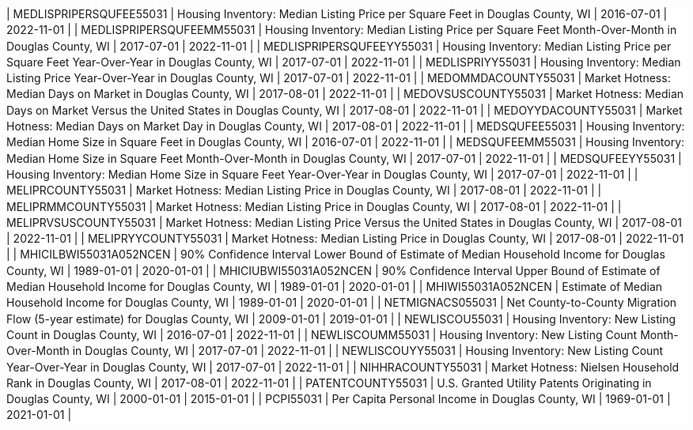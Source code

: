 | MEDLISPRIPERSQUFEE55031   | Housing Inventory: Median Listing Price per Square Feet in Douglas County, WI                                                                                               | 2016-07-01          | 2022-11-01        |
| MEDLISPRIPERSQUFEEMM55031 | Housing Inventory: Median Listing Price per Square Feet Month-Over-Month in Douglas County, WI                                                                              | 2017-07-01          | 2022-11-01        |
| MEDLISPRIPERSQUFEEYY55031 | Housing Inventory: Median Listing Price per Square Feet Year-Over-Year in Douglas County, WI                                                                                | 2017-07-01          | 2022-11-01        |
| MEDLISPRIYY55031          | Housing Inventory: Median Listing Price Year-Over-Year in Douglas County, WI                                                                                                | 2017-07-01          | 2022-11-01        |
| MEDOMMDACOUNTY55031       | Market Hotness: Median Days on Market in Douglas County, WI                                                                                                                 | 2017-08-01          | 2022-11-01        |
| MEDOVSUSCOUNTY55031       | Market Hotness: Median Days on Market Versus the United States in Douglas County, WI                                                                                        | 2017-08-01          | 2022-11-01        |
| MEDOYYDACOUNTY55031       | Market Hotness: Median Days on Market Day in Douglas County, WI                                                                                                             | 2017-08-01          | 2022-11-01        |
| MEDSQUFEE55031            | Housing Inventory: Median Home Size in Square Feet in Douglas County, WI                                                                                                    | 2016-07-01          | 2022-11-01        |
| MEDSQUFEEMM55031          | Housing Inventory: Median Home Size in Square Feet Month-Over-Month in Douglas County, WI                                                                                   | 2017-07-01          | 2022-11-01        |
| MEDSQUFEEYY55031          | Housing Inventory: Median Home Size in Square Feet Year-Over-Year in Douglas County, WI                                                                                     | 2017-07-01          | 2022-11-01        |
| MELIPRCOUNTY55031         | Market Hotness: Median Listing Price in Douglas County, WI                                                                                                                  | 2017-08-01          | 2022-11-01        |
| MELIPRMMCOUNTY55031       | Market Hotness: Median Listing Price in Douglas County, WI                                                                                                                  | 2017-08-01          | 2022-11-01        |
| MELIPRVSUSCOUNTY55031     | Market Hotness: Median Listing Price Versus the United States in Douglas County, WI                                                                                         | 2017-08-01          | 2022-11-01        |
| MELIPRYYCOUNTY55031       | Market Hotness: Median Listing Price in Douglas County, WI                                                                                                                  | 2017-08-01          | 2022-11-01        |
| MHICILBWI55031A052NCEN    | 90% Confidence Interval Lower Bound of Estimate of Median Household Income for Douglas County, WI                                                                           | 1989-01-01          | 2020-01-01        |
| MHICIUBWI55031A052NCEN    | 90% Confidence Interval Upper Bound of Estimate of Median Household Income for Douglas County, WI                                                                           | 1989-01-01          | 2020-01-01        |
| MHIWI55031A052NCEN        | Estimate of Median Household Income for Douglas County, WI                                                                                                                  | 1989-01-01          | 2020-01-01        |
| NETMIGNACS055031          | Net County-to-County Migration Flow (5-year estimate) for Douglas County, WI                                                                                                | 2009-01-01          | 2019-01-01        |
| NEWLISCOU55031            | Housing Inventory: New Listing Count in Douglas County, WI                                                                                                                  | 2016-07-01          | 2022-11-01        |
| NEWLISCOUMM55031          | Housing Inventory: New Listing Count Month-Over-Month in Douglas County, WI                                                                                                 | 2017-07-01          | 2022-11-01        |
| NEWLISCOUYY55031          | Housing Inventory: New Listing Count Year-Over-Year in Douglas County, WI                                                                                                   | 2017-07-01          | 2022-11-01        |
| NIHHRACOUNTY55031         | Market Hotness: Nielsen Household Rank in Douglas County, WI                                                                                                                | 2017-08-01          | 2022-11-01        |
| PATENTCOUNTY55031         | U.S. Granted Utility Patents Originating in Douglas County, WI                                                                                                              | 2000-01-01          | 2015-01-01        |
| PCPI55031                 | Per Capita Personal Income in Douglas County, WI                                                                                                                            | 1969-01-01          | 2021-01-01        |